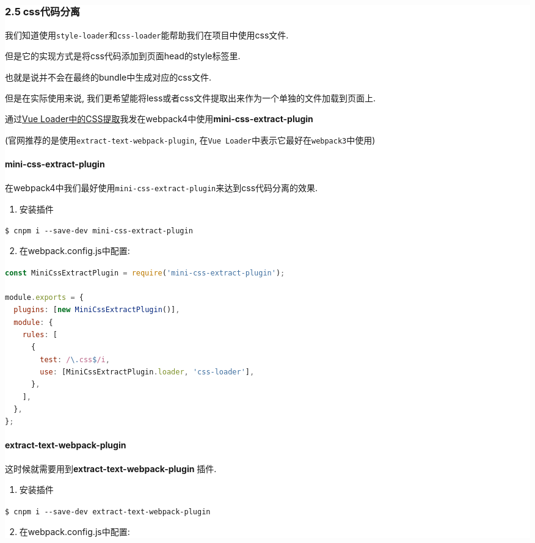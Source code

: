 ```diff
```



### 2.5 css代码分离

我们知道使用`style-loader`和`css-loader`能帮助我们在项目中使用css文件.

但是它的实现方式是将css代码添加到页面head的style标签里.

也就是说并不会在最终的bundle中生成对应的css文件.

但是在实际使用来说, 我们更希望能将less或者css文件提取出来作为一个单独的文件加载到页面上.

通过[Vue Loader中的CSS提取](https://vue-loader.vuejs.org/zh/guide/extract-css.html)我发在webpack4中使用**mini-css-extract-plugin**

(官网推荐的是使用`extract-text-webpack-plugin`, 在`Vue Loader`中表示它最好在`webpack3`中使用)

#### mini-css-extract-plugin

在webpack4中我们最好使用`mini-css-extract-plugin`来达到css代码分离的效果.

1. 安装插件

```
$ cnpm i --save-dev mini-css-extract-plugin
```

2. 在webpack.config.js中配置:

```javascript
const MiniCssExtractPlugin = require('mini-css-extract-plugin');

module.exports = {
  plugins: [new MiniCssExtractPlugin()],
  module: {
    rules: [
      {
        test: /\.css$/i,
        use: [MiniCssExtractPlugin.loader, 'css-loader'],
      },
    ],
  },
};
```



#### extract-text-webpack-plugin

这时候就需要用到**extract-text-webpack-plugin** 插件.

1. 安装插件

```
$ cnpm i --save-dev extract-text-webpack-plugin
```

2. 在webpack.config.js中配置:
